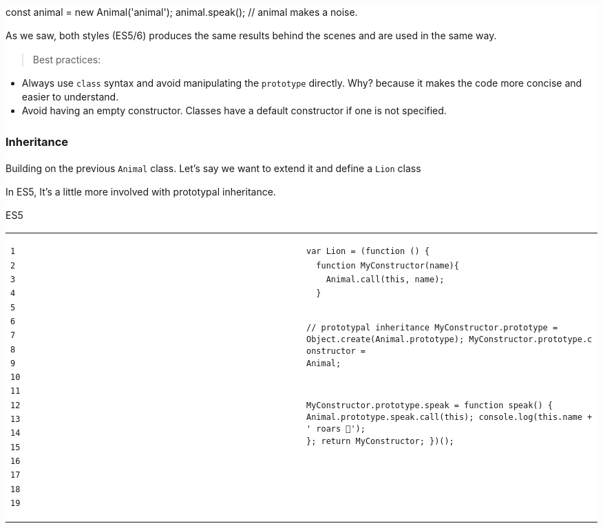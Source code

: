 const animal = new Animal(&#39;animal&#39;);
animal.speak(); // animal makes a noise.</code></pre></td></tr></tbody></table>

As we saw, both styles (ES5/6) produces the same results behind the scenes and are used in the same way.

> Best practices:

- Always use `class` syntax and avoid manipulating the `prototype` directly. Why? because it makes the code more concise and easier to understand.
- Avoid having an empty constructor. Classes have a default constructor if one is not specified.

### <a href="#Inheritance" class="headerlink" title="Inheritance"></a>Inheritance

Building on the previous `Animal` class. Let’s say we want to extend it and define a `Lion` class

In ES5, It’s a little more involved with prototypal inheritance.

ES5

<table><colgroup><col style="width: 50%" /><col style="width: 50%" /></colgroup><tbody><tr class="odd"><td><pre><code>1
2
3
4
5
6
7
8
9
10
11
12
13
14
15
16
17
18
19</code></pre></td><td><pre><code>var Lion = (function () {
  function MyConstructor(name){
    Animal.call(this, name);
  }

// prototypal inheritance
MyConstructor.prototype = Object.create(Animal.prototype);
MyConstructor.prototype.constructor = Animal;

MyConstructor.prototype.speak = function speak() {
Animal.prototype.speak.call(this);
console.log(this.name + &#39; roars 🦁&#39;);
};
return MyConstructor;
})();
